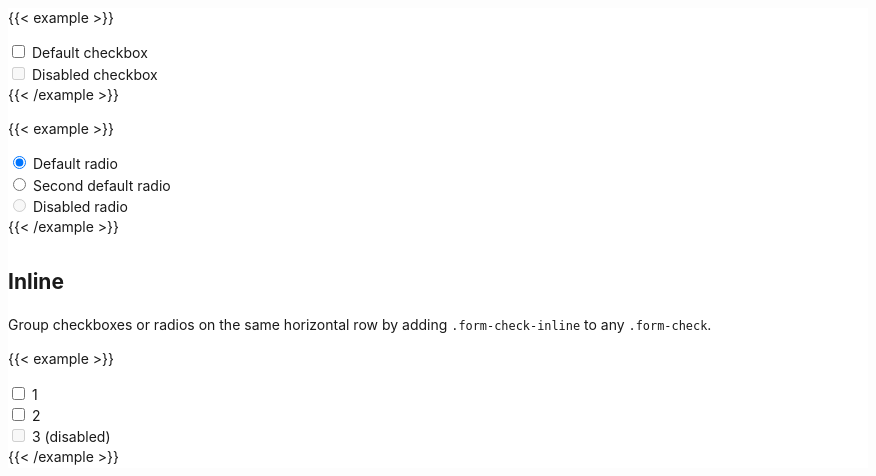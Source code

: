 {{< example >}}
<div class="form-check">
  <input class="form-check-input" type="checkbox" value="" id="defaultCheck1">
  <label class="form-check-label" for="defaultCheck1">
    Default checkbox
  </label>
</div>
<div class="form-check">
  <input class="form-check-input" type="checkbox" value="" id="defaultCheck2" disabled>
  <label class="form-check-label" for="defaultCheck2">
    Disabled checkbox
  </label>
</div>
{{< /example >}}

{{< example >}}
<div class="form-check">
  <input class="form-check-input" type="radio" name="exampleRadios" id="exampleRadios1" value="option1" checked>
  <label class="form-check-label" for="exampleRadios1">
    Default radio
  </label>
</div>
<div class="form-check">
  <input class="form-check-input" type="radio" name="exampleRadios" id="exampleRadios2" value="option2">
  <label class="form-check-label" for="exampleRadios2">
    Second default radio
  </label>
</div>
<div class="form-check">
  <input class="form-check-input" type="radio" name="exampleRadios" id="exampleRadios3" value="option3" disabled>
  <label class="form-check-label" for="exampleRadios3">
    Disabled radio
  </label>
</div>
{{< /example >}}

## Inline

Group checkboxes or radios on the same horizontal row by adding `.form-check-inline` to any `.form-check`.

{{< example >}}
<div class="form-check form-check-inline">
  <input class="form-check-input" type="checkbox" id="inlineCheckbox1" value="option1">
  <label class="form-check-label" for="inlineCheckbox1">1</label>
</div>
<div class="form-check form-check-inline">
  <input class="form-check-input" type="checkbox" id="inlineCheckbox2" value="option2">
  <label class="form-check-label" for="inlineCheckbox2">2</label>
</div>
<div class="form-check form-check-inline">
  <input class="form-check-input" type="checkbox" id="inlineCheckbox3" value="option3" disabled>
  <label class="form-check-label" for="inlineCheckbox3">3 (disabled)</label>
</div>
{{< /example >}}
